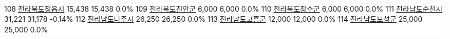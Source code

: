   <tr class="item">
    <td>108</td>
    <td><a href="/apt/전라북도정읍시">전라북도정읍시</a></td>
    <td>15,438</td>
    <td>15,438</td>
    <td>0.0%</td>
  </tr>

  <tr class="item">
    <td>109</td>
    <td><a href="/apt/전라북도진안군">전라북도진안군</a></td>
    <td>6,000</td>
    <td>6,000</td>
    <td>0.0%</td>
  </tr>

  <tr class="item">
    <td>110</td>
    <td><a href="/apt/전라북도장수군">전라북도장수군</a></td>
    <td>6,000</td>
    <td>6,000</td>
    <td>0.0%</td>
  </tr>

  <tr class="item">
    <td>111</td>
    <td><a href="/apt/전라남도순천시">전라남도순천시</a></td>
    <td>31,221</td>
    <td>31,178</td>
    <td>-0.14%</td>
  </tr>

  <tr class="item">
    <td>112</td>
    <td><a href="/apt/전라남도나주시">전라남도나주시</a></td>
    <td>26,250</td>
    <td>26,250</td>
    <td>0.0%</td>
  </tr>

  <tr class="item">
    <td>113</td>
    <td><a href="/apt/전라남도고흥군">전라남도고흥군</a></td>
    <td>12,000</td>
    <td>12,000</td>
    <td>0.0%</td>
  </tr>

  <tr class="item">
    <td>114</td>
    <td><a href="/apt/전라남도보성군">전라남도보성군</a></td>
    <td>25,000</td>
    <td>25,000</td>
    <td>0.0%</td>
  </tr>
